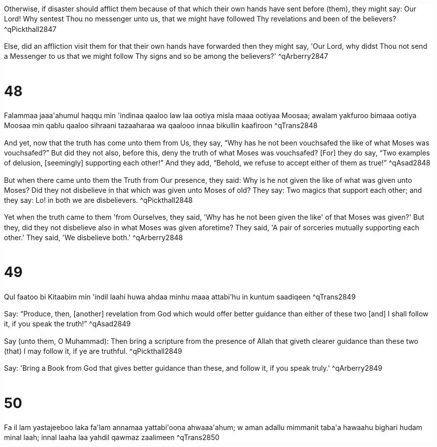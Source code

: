 
Otherwise, if disaster should afflict them because of that which their own hands have sent before (them), they might say: Our Lord! Why sentest Thou no messenger unto us, that we might have followed Thy revelations and been of the believers? ^qPickthall2847


Else, did an affliction visit them for that their own hands have forwarded then they might say, 'Our Lord, why didst Thou not send a Messenger to us that we might follow Thy signs and so be among the believers?' ^qArberry2847

# 48

Falammaa jaaa'ahumul haqqu min 'indinaa qaaloo law laa ootiya misla maaa ootiyaa Moosaa; awalam yakfuroo bimaaa ootiya Moosaa min qablu qaaloo sihraani tazaaharaa wa qaalooo innaa bikullin kaafiroon ^qTrans2848


And yet, now that the truth has come unto them from Us, they say, “Why has he not been vouch­safed the like of what Moses was vouchsafed?” But did they not also, before this, deny the truth of what Moses was vouchsafed? [For] they do say, “Two examples of delusion, [seemingly] supporting each other!” And they add, “Behold, we refuse to accept either of them as true!” ^qAsad2848


But when there came unto them the Truth from Our presence, they said: Why is he not given the like of what was given unto Moses? Did they not disbelieve in that which was given unto Moses of old? They say: Two magics that support each other; and they say: Lo! in both we are disbelievers. ^qPickthall2848


Yet when the truth came to them 'from Ourselves, they said, 'Why has he not been given the like' of that Moses was given?' But they, did they not disbelieve also in what Moses was given aforetime? They said, 'A pair of sorceries mutually supporting each other.' They said, 'We disbelieve both.' ^qArberry2848

# 49

Qul faatoo bi Kitaabim min 'indil laahi huwa ahdaa minhu maaa attabi'hu in kuntum saadiqeen ^qTrans2849


Say: “Produce, then, [another] revelation from God which would offer better guidance than either of these two [and] I shall follow it, if you speak the truth!” ^qAsad2849


Say (unto them, O Muhammad): Then bring a scripture from the presence of Allah that giveth clearer guidance than these two (that) I may follow it, if ye are truthful. ^qPickthall2849


Say: 'Bring a Book from God that gives better guidance than these, and follow it, if you speak truly.' ^qArberry2849

# 50

Fa il lam yastajeeboo laka fa'lam annamaa yattabi'oona ahwaaa'ahum; w aman adallu mimmanit taba'a hawaahu bighari hudam minal laah; innal laaha laa yahdil qawmaz zaalimeen ^qTrans2850
